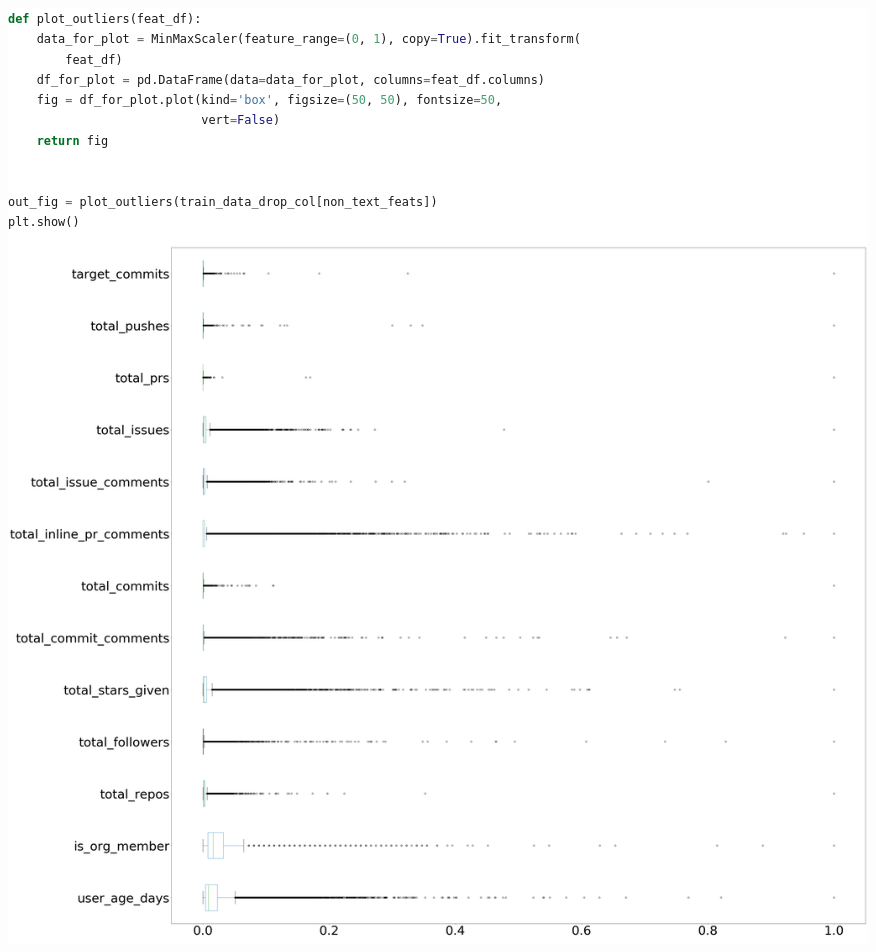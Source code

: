 

```python
def plot_outliers(feat_df):
    data_for_plot = MinMaxScaler(feature_range=(0, 1), copy=True).fit_transform(
        feat_df)
    df_for_plot = pd.DataFrame(data=data_for_plot, columns=feat_df.columns)
    fig = df_for_plot.plot(kind='box', figsize=(50, 50), fontsize=50,
                           vert=False)
    return fig


out_fig = plot_outliers(train_data_drop_col[non_text_feats])
plt.show()
```


![png](github_analysis_files/github_analysis_12_0.png)
